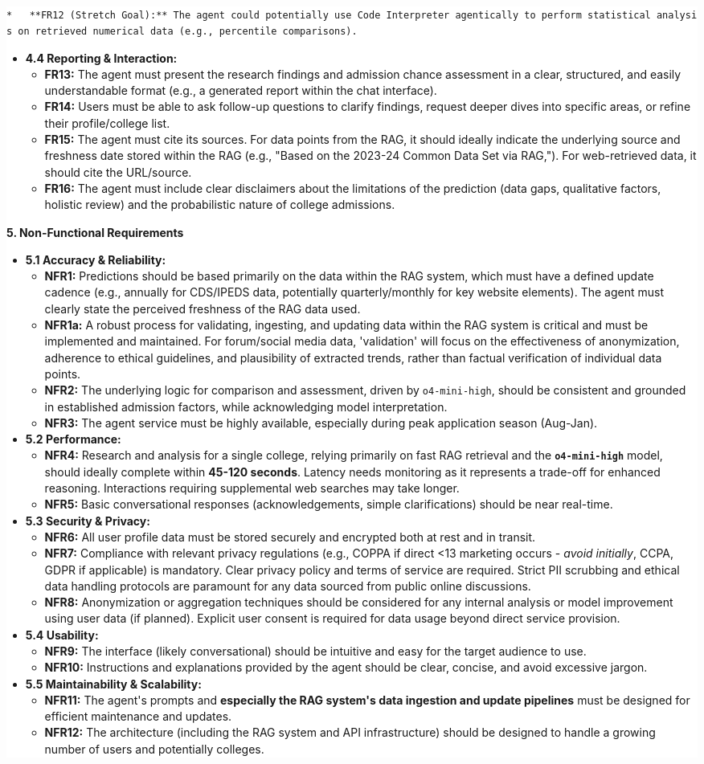     *   **FR12 (Stretch Goal):** The agent could potentially use Code Interpreter agentically to perform statistical analysis on retrieved numerical data (e.g., percentile comparisons).
*   **4.4 Reporting & Interaction:**
    *   **FR13:** The agent must present the research findings and admission chance assessment in a clear, structured, and easily understandable format (e.g., a generated report within the chat interface).
    *   **FR14:** Users must be able to ask follow-up questions to clarify findings, request deeper dives into specific areas, or refine their profile/college list.
    *   **FR15:** The agent must cite its sources. For data points from the RAG, it should ideally indicate the underlying source and freshness date stored within the RAG (e.g., "Based on the 2023-24 Common Data Set via RAG,"). For web-retrieved data, it should cite the URL/source.
    *   **FR16:** The agent must include clear disclaimers about the limitations of the prediction (data gaps, qualitative factors, holistic review) and the probabilistic nature of college admissions.

**5. Non-Functional Requirements**

*   **5.1 Accuracy & Reliability:**
    *   **NFR1:** Predictions should be based primarily on the data within the RAG system, which must have a defined update cadence (e.g., annually for CDS/IPEDS data, potentially quarterly/monthly for key website elements). The agent must clearly state the perceived freshness of the RAG data used.
    *   **NFR1a:** A robust process for validating, ingesting, and updating data within the RAG system is critical and must be implemented and maintained. For forum/social media data, 'validation' will focus on the effectiveness of anonymization, adherence to ethical guidelines, and plausibility of extracted trends, rather than factual verification of individual data points.
    *   **NFR2:** The underlying logic for comparison and assessment, driven by `o4-mini-high`, should be consistent and grounded in established admission factors, while acknowledging model interpretation.
    *   **NFR3:** The agent service must be highly available, especially during peak application season (Aug-Jan).
*   **5.2 Performance:**
    *   **NFR4:** Research and analysis for a single college, relying primarily on fast RAG retrieval and the **`o4-mini-high`** model, should ideally complete within **45-120 seconds**. Latency needs monitoring as it represents a trade-off for enhanced reasoning. Interactions requiring supplemental web searches may take longer.
    *   **NFR5:** Basic conversational responses (acknowledgements, simple clarifications) should be near real-time.
*   **5.3 Security & Privacy:**
    *   **NFR6:** All user profile data must be stored securely and encrypted both at rest and in transit.
    *   **NFR7:** Compliance with relevant privacy regulations (e.g., COPPA if direct <13 marketing occurs - *avoid initially*, CCPA, GDPR if applicable) is mandatory. Clear privacy policy and terms of service are required. Strict PII scrubbing and ethical data handling protocols are paramount for any data sourced from public online discussions.
    *   **NFR8:** Anonymization or aggregation techniques should be considered for any internal analysis or model improvement using user data (if planned). Explicit user consent is required for data usage beyond direct service provision.
*   **5.4 Usability:**
    *   **NFR9:** The interface (likely conversational) should be intuitive and easy for the target audience to use.
    *   **NFR10:** Instructions and explanations provided by the agent should be clear, concise, and avoid excessive jargon.
*   **5.5 Maintainability & Scalability:**
    *   **NFR11:** The agent's prompts and **especially the RAG system's data ingestion and update pipelines** must be designed for efficient maintenance and updates.
    *   **NFR12:** The architecture (including the RAG system and API infrastructure) should be designed to handle a growing number of users and potentially colleges.
